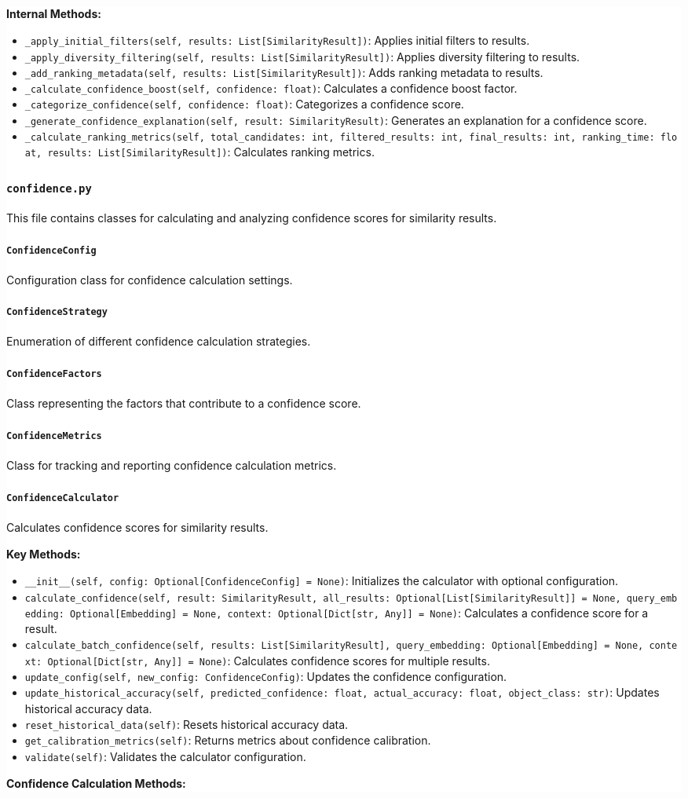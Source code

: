 **Internal Methods:**

- `_apply_initial_filters(self, results: List[SimilarityResult])`: Applies initial filters to results.
- `_apply_diversity_filtering(self, results: List[SimilarityResult])`: Applies diversity filtering to results.
- `_add_ranking_metadata(self, results: List[SimilarityResult])`: Adds ranking metadata to results.
- `_calculate_confidence_boost(self, confidence: float)`: Calculates a confidence boost factor.
- `_categorize_confidence(self, confidence: float)`: Categorizes a confidence score.
- `_generate_confidence_explanation(self, result: SimilarityResult)`: Generates an explanation for a confidence score.
- `_calculate_ranking_metrics(self, total_candidates: int, filtered_results: int, final_results: int, ranking_time: float, results: List[SimilarityResult])`: Calculates ranking metrics.

### `confidence.py`

This file contains classes for calculating and analyzing confidence scores for similarity results.

#### `ConfidenceConfig`

Configuration class for confidence calculation settings.

#### `ConfidenceStrategy`

Enumeration of different confidence calculation strategies.

#### `ConfidenceFactors`

Class representing the factors that contribute to a confidence score.

#### `ConfidenceMetrics`

Class for tracking and reporting confidence calculation metrics.

#### `ConfidenceCalculator`

Calculates confidence scores for similarity results.

**Key Methods:**

- `__init__(self, config: Optional[ConfidenceConfig] = None)`: Initializes the calculator with optional configuration.
- `calculate_confidence(self, result: SimilarityResult, all_results: Optional[List[SimilarityResult]] = None, query_embedding: Optional[Embedding] = None, context: Optional[Dict[str, Any]] = None)`: Calculates a confidence score for a result.
- `calculate_batch_confidence(self, results: List[SimilarityResult], query_embedding: Optional[Embedding] = None, context: Optional[Dict[str, Any]] = None)`: Calculates confidence scores for multiple results.
- `update_config(self, new_config: ConfidenceConfig)`: Updates the confidence configuration.
- `update_historical_accuracy(self, predicted_confidence: float, actual_accuracy: float, object_class: str)`: Updates historical accuracy data.
- `reset_historical_data(self)`: Resets historical accuracy data.
- `get_calibration_metrics(self)`: Returns metrics about confidence calibration.
- `validate(self)`: Validates the calculator configuration.

**Confidence Calculation Methods:**

